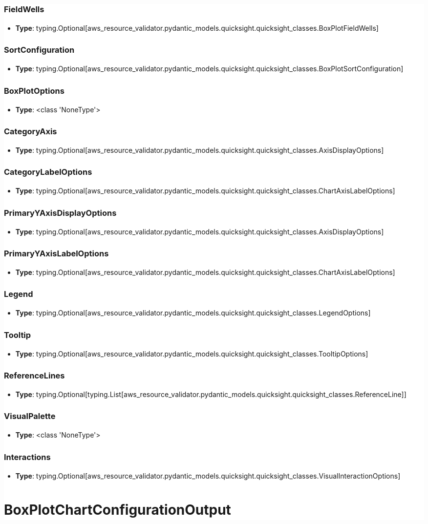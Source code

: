 ### FieldWells
- **Type**: typing.Optional[aws_resource_validator.pydantic_models.quicksight.quicksight_classes.BoxPlotFieldWells]

### SortConfiguration
- **Type**: typing.Optional[aws_resource_validator.pydantic_models.quicksight.quicksight_classes.BoxPlotSortConfiguration]

### BoxPlotOptions
- **Type**: <class 'NoneType'>

### CategoryAxis
- **Type**: typing.Optional[aws_resource_validator.pydantic_models.quicksight.quicksight_classes.AxisDisplayOptions]

### CategoryLabelOptions
- **Type**: typing.Optional[aws_resource_validator.pydantic_models.quicksight.quicksight_classes.ChartAxisLabelOptions]

### PrimaryYAxisDisplayOptions
- **Type**: typing.Optional[aws_resource_validator.pydantic_models.quicksight.quicksight_classes.AxisDisplayOptions]

### PrimaryYAxisLabelOptions
- **Type**: typing.Optional[aws_resource_validator.pydantic_models.quicksight.quicksight_classes.ChartAxisLabelOptions]

### Legend
- **Type**: typing.Optional[aws_resource_validator.pydantic_models.quicksight.quicksight_classes.LegendOptions]

### Tooltip
- **Type**: typing.Optional[aws_resource_validator.pydantic_models.quicksight.quicksight_classes.TooltipOptions]

### ReferenceLines
- **Type**: typing.Optional[typing.List[aws_resource_validator.pydantic_models.quicksight.quicksight_classes.ReferenceLine]]

### VisualPalette
- **Type**: <class 'NoneType'>

### Interactions
- **Type**: typing.Optional[aws_resource_validator.pydantic_models.quicksight.quicksight_classes.VisualInteractionOptions]


# BoxPlotChartConfigurationOutput
